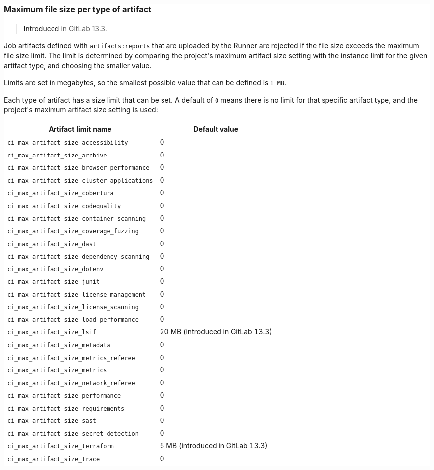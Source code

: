 ### Maximum file size per type of artifact

> [Introduced](https://gitlab.com/gitlab-org/gitlab/-/merge_requests/37226) in GitLab 13.3.

Job artifacts defined with [`artifacts:reports`](../ci/pipelines/job_artifacts.md#artifactsreports)
that are uploaded by the Runner are rejected if the file size exceeds the maximum
file size limit. The limit is determined by comparing the project's
[maximum artifact size setting](../user/admin_area/settings/continuous_integration.md#maximum-artifacts-size-core-only)
with the instance limit for the given artifact type, and choosing the smaller value.

Limits are set in megabytes, so the smallest possible value that can be defined is `1 MB`.

Each type of artifact has a size limit that can be set. A default of `0` means there
is no limit for that specific artifact type, and the project's maximum artifact size
setting is used:

| Artifact limit name                         | Default value |
|---------------------------------------------|---------------|
| `ci_max_artifact_size_accessibility`        | 0             |
| `ci_max_artifact_size_archive`              | 0             |
| `ci_max_artifact_size_browser_performance`  | 0             |
| `ci_max_artifact_size_cluster_applications` | 0             |
| `ci_max_artifact_size_cobertura`            | 0             |
| `ci_max_artifact_size_codequality`          | 0             |
| `ci_max_artifact_size_container_scanning`   | 0             |
| `ci_max_artifact_size_coverage_fuzzing`     | 0             |
| `ci_max_artifact_size_dast`                 | 0             |
| `ci_max_artifact_size_dependency_scanning`  | 0             |
| `ci_max_artifact_size_dotenv`               | 0             |
| `ci_max_artifact_size_junit`                | 0             |
| `ci_max_artifact_size_license_management`   | 0             |
| `ci_max_artifact_size_license_scanning`     | 0             |
| `ci_max_artifact_size_load_performance`     | 0             |
| `ci_max_artifact_size_lsif`                 | 20 MB ([introduced](https://gitlab.com/gitlab-org/gitlab/-/merge_requests/37226) in GitLab 13.3) |
| `ci_max_artifact_size_metadata`             | 0             |
| `ci_max_artifact_size_metrics_referee`      | 0             |
| `ci_max_artifact_size_metrics`              | 0             |
| `ci_max_artifact_size_network_referee`      | 0             |
| `ci_max_artifact_size_performance`          | 0             |
| `ci_max_artifact_size_requirements`         | 0             |
| `ci_max_artifact_size_sast`                 | 0             |
| `ci_max_artifact_size_secret_detection`     | 0             |
| `ci_max_artifact_size_terraform`            | 5 MB ([introduced](https://gitlab.com/gitlab-org/gitlab/-/merge_requests/37018) in GitLab 13.3) |
| `ci_max_artifact_size_trace`                | 0             |
